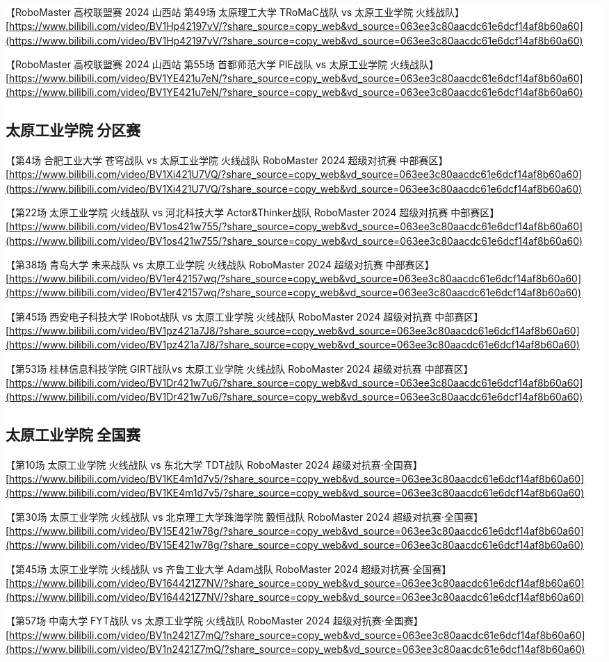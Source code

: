 【RoboMaster 高校联盟赛 2024 山西站 第49场 太原理工大学 TRoMaC战队 vs 太原工业学院 火线战队】 
[https://www.bilibili.com/video/BV1Hp42197vV/?share_source=copy_web&vd_source=063ee3c80aacdc61e6dcf14af8b60a60](https://www.bilibili.com/video/BV1Hp42197vV/?share_source=copy_web&vd_source=063ee3c80aacdc61e6dcf14af8b60a60)

【RoboMaster 高校联盟赛 2024 山西站 第55场 首都师范大学 PIE战队 vs 太原工业学院 火线战队】 
[https://www.bilibili.com/video/BV1YE421u7eN/?share_source=copy_web&vd_source=063ee3c80aacdc61e6dcf14af8b60a60](https://www.bilibili.com/video/BV1YE421u7eN/?share_source=copy_web&vd_source=063ee3c80aacdc61e6dcf14af8b60a60)

## 太原工业学院 分区赛
【第4场 合肥工业大学 苍穹战队 vs 太原工业学院  火线战队 RoboMaster 2024 超级对抗赛 中部赛区】 
[https://www.bilibili.com/video/BV1Xi421U7VQ/?share_source=copy_web&vd_source=063ee3c80aacdc61e6dcf14af8b60a60](https://www.bilibili.com/video/BV1Xi421U7VQ/?share_source=copy_web&vd_source=063ee3c80aacdc61e6dcf14af8b60a60)

【第22场 太原工业学院 火线战队  vs 河北科技大学 Actor&Thinker战队 RoboMaster 2024 超级对抗赛 中部赛区】 
[https://www.bilibili.com/video/BV1os421w755/?share_source=copy_web&vd_source=063ee3c80aacdc61e6dcf14af8b60a60](https://www.bilibili.com/video/BV1os421w755/?share_source=copy_web&vd_source=063ee3c80aacdc61e6dcf14af8b60a60)

【第38场 青岛大学 未来战队 vs 太原工业学院 火线战队 RoboMaster 2024 超级对抗赛 中部赛区】 
[https://www.bilibili.com/video/BV1er42157wq/?share_source=copy_web&vd_source=063ee3c80aacdc61e6dcf14af8b60a60](https://www.bilibili.com/video/BV1er42157wq/?share_source=copy_web&vd_source=063ee3c80aacdc61e6dcf14af8b60a60)

【第45场 西安电子科技大学 IRobot战队 vs 太原工业学院 火线战队 RoboMaster 2024 超级对抗赛 中部赛区】 
[https://www.bilibili.com/video/BV1pz421a7J8/?share_source=copy_web&vd_source=063ee3c80aacdc61e6dcf14af8b60a60](https://www.bilibili.com/video/BV1pz421a7J8/?share_source=copy_web&vd_source=063ee3c80aacdc61e6dcf14af8b60a60)

【第53场 桂林信息科技学院 GIRT战队vs 太原工业学院 火线战队 RoboMaster 2024 超级对抗赛 中部赛区】 
[https://www.bilibili.com/video/BV1Dr421w7u6/?share_source=copy_web&vd_source=063ee3c80aacdc61e6dcf14af8b60a60](https://www.bilibili.com/video/BV1Dr421w7u6/?share_source=copy_web&vd_source=063ee3c80aacdc61e6dcf14af8b60a60)

## 太原工业学院 全国赛

【第10场 太原工业学院 火线战队 vs 东北大学 TDT战队 RoboMaster 2024 超级对抗赛·全国赛】 
[https://www.bilibili.com/video/BV1KE4m1d7v5/?share_source=copy_web&vd_source=063ee3c80aacdc61e6dcf14af8b60a60](https://www.bilibili.com/video/BV1KE4m1d7v5/?share_source=copy_web&vd_source=063ee3c80aacdc61e6dcf14af8b60a60)

【第30场 太原工业学院 火线战队 vs 北京理工大学珠海学院 毅恒战队 RoboMaster 2024 超级对抗赛·全国赛】 
[https://www.bilibili.com/video/BV15E421w78g/?share_source=copy_web&vd_source=063ee3c80aacdc61e6dcf14af8b60a60](https://www.bilibili.com/video/BV15E421w78g/?share_source=copy_web&vd_source=063ee3c80aacdc61e6dcf14af8b60a60)

【第45场 太原工业学院 火线战队 vs 齐鲁工业大学 Adam战队 RoboMaster 2024 超级对抗赛·全国赛】 
[https://www.bilibili.com/video/BV164421Z7NV/?share_source=copy_web&vd_source=063ee3c80aacdc61e6dcf14af8b60a60](https://www.bilibili.com/video/BV164421Z7NV/?share_source=copy_web&vd_source=063ee3c80aacdc61e6dcf14af8b60a60)

【第57场 中南大学 FYT战队 vs 太原工业学院 火线战队 RoboMaster 2024 超级对抗赛·全国赛】 
[https://www.bilibili.com/video/BV1n2421Z7mQ/?share_source=copy_web&vd_source=063ee3c80aacdc61e6dcf14af8b60a60](https://www.bilibili.com/video/BV1n2421Z7mQ/?share_source=copy_web&vd_source=063ee3c80aacdc61e6dcf14af8b60a60)
